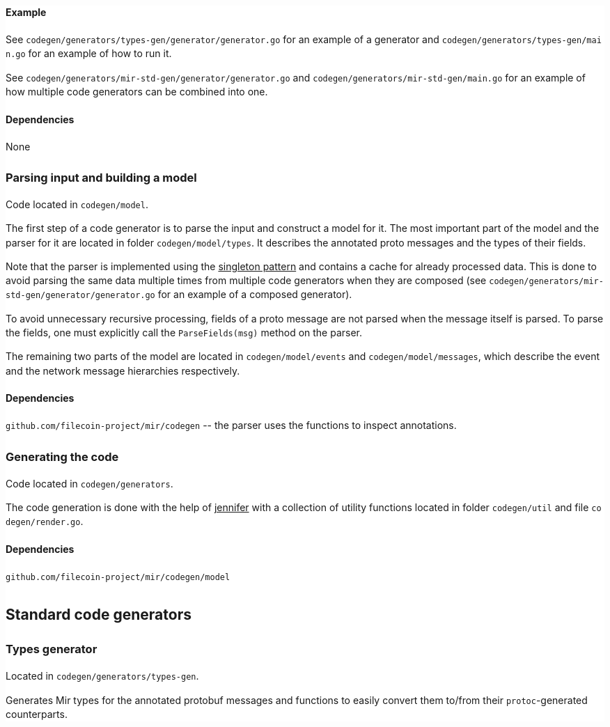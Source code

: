 #### Example

See `codegen/generators/types-gen/generator/generator.go` for an example of a generator and `codegen/generators/types-gen/main.go` for an example of how to run it.

See `codegen/generators/mir-std-gen/generator/generator.go` and `codegen/generators/mir-std-gen/main.go` for an example of how multiple code generators can be combined into one.

#### Dependencies

None

### Parsing input and building a model

Code located in `codegen/model`.

The first step of a code generator is to parse the input and construct a model for it.
The most important part of the model and the parser for it are located in folder `codegen/model/types`.
It describes the annotated proto messages and the types of their fields.

Note that the parser is implemented using the [singleton pattern](https://en.wikipedia.org/wiki/Singleton_pattern) and contains a cache for already processed data.
This is done to avoid parsing the same data multiple times from multiple code generators when they are composed (see `codegen/generators/mir-std-gen/generator/generator.go` for an example of a composed generator).

To avoid unnecessary recursive processing, fields of a proto message are not parsed when the message itself is parsed. To parse the fields, one must explicitly call the `ParseFields(msg)` method on the parser.

The remaining two parts of the model are located in `codegen/model/events` and `codegen/model/messages`, which describe the event and the network message hierarchies respectively.

#### Dependencies

`github.com/filecoin-project/mir/codegen` -- the parser uses the functions to inspect annotations.

### Generating the code

Code located in `codegen/generators`.

The code generation is done with the help of [jennifer](https://github.com/dave/jennifer) with a collection of utility functions located in folder `codegen/util` and file `codegen/render.go`.

#### Dependencies

`github.com/filecoin-project/mir/codegen/model`

## Standard code generators

### Types generator

Located in `codegen/generators/types-gen`.

Generates Mir types for the annotated protobuf messages and functions to easily convert them to/from their `protoc`-generated counterparts.
